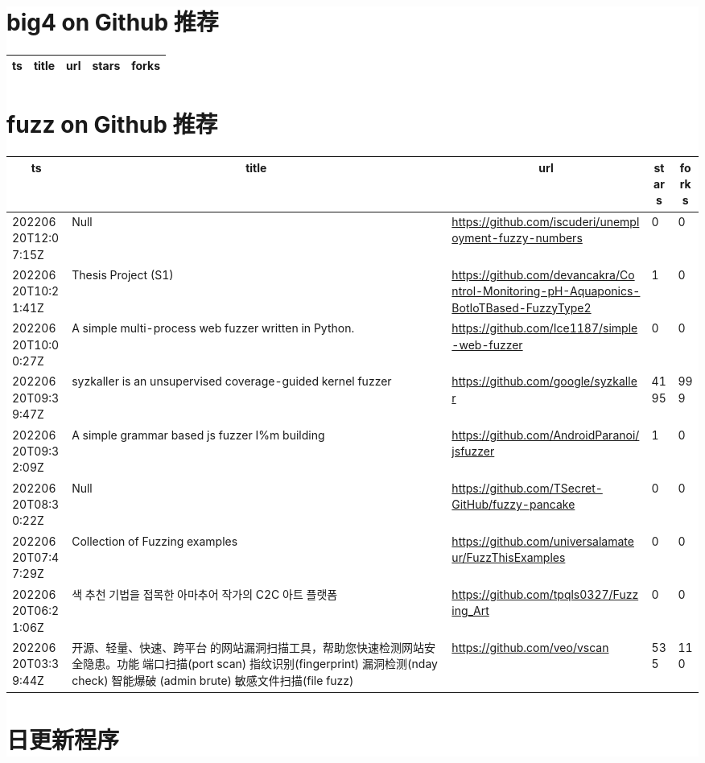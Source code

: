 
# big4 on Github 推荐
| ts | title | url | stars | forks| 
| --- | --- | --- | --- | ---| 


# fuzz on Github 推荐
| ts | title | url | stars | forks| 
| --- | --- | --- | --- | ---| 
| 20220620T12:07:15Z | Null | https://github.com/iscuderi/unemployment-fuzzy-numbers | 0 | 0| 
| 20220620T10:21:41Z | Thesis Project (S1) | https://github.com/devancakra/Control-Monitoring-pH-Aquaponics-BotIoTBased-FuzzyType2 | 1 | 0| 
| 20220620T10:00:27Z | A simple multi-process web fuzzer written in Python. | https://github.com/Ice1187/simple-web-fuzzer | 0 | 0| 
| 20220620T09:39:47Z | syzkaller is an unsupervised coverage-guided kernel fuzzer | https://github.com/google/syzkaller | 4195 | 999| 
| 20220620T09:32:09Z | A simple grammar based js fuzzer I%m building | https://github.com/AndroidParanoi/jsfuzzer | 1 | 0| 
| 20220620T08:30:22Z | Null | https://github.com/TSecret-GitHub/fuzzy-pancake | 0 | 0| 
| 20220620T07:47:29Z | Collection of Fuzzing examples | https://github.com/universalamateur/FuzzThisExamples | 0 | 0| 
| 20220620T06:21:06Z | 색 추천 기법을 접목한 아마추어 작가의 C2C 아트 플랫폼 | https://github.com/tpqls0327/Fuzzing_Art | 0 | 0| 
| 20220620T03:39:44Z | 开源、轻量、快速、跨平台 的网站漏洞扫描工具，帮助您快速检测网站安全隐患。功能 端口扫描(port scan) 指纹识别(fingerprint) 漏洞检测(nday check) 智能爆破 (admin brute) 敏感文件扫描(file fuzz) | https://github.com/veo/vscan | 535 | 110| 



# 日更新程序
